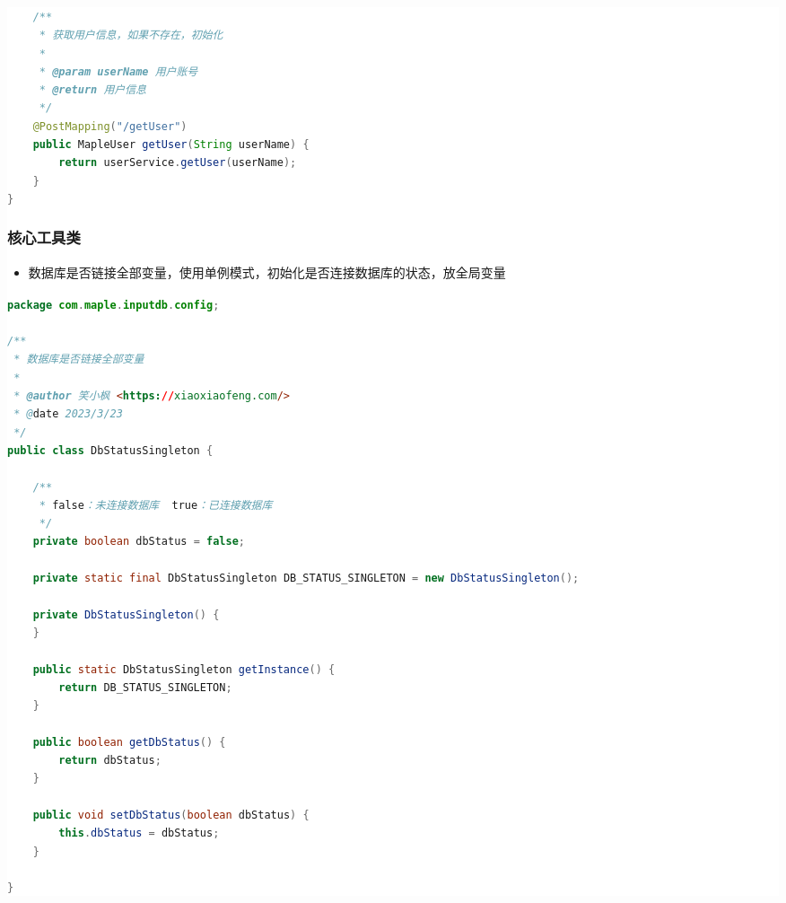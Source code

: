 ~~~java
    /**
     * 获取用户信息，如果不存在，初始化
     *
     * @param userName 用户账号
     * @return 用户信息
     */
    @PostMapping("/getUser")
    public MapleUser getUser(String userName) {
        return userService.getUser(userName);
    }
}
~~~

### 核心工具类

* 数据库是否链接全部变量，使用单例模式，初始化是否连接数据库的状态，放全局变量

~~~java
package com.maple.inputdb.config;

/**
 * 数据库是否链接全部变量
 *
 * @author 笑小枫 <https://xiaoxiaofeng.com/>
 * @date 2023/3/23
 */
public class DbStatusSingleton {
    
    /**
     * false：未连接数据库  true：已连接数据库
     */
    private boolean dbStatus = false;

    private static final DbStatusSingleton DB_STATUS_SINGLETON = new DbStatusSingleton();

    private DbStatusSingleton() {
    }

    public static DbStatusSingleton getInstance() {
        return DB_STATUS_SINGLETON;
    }

    public boolean getDbStatus() {
        return dbStatus;
    }

    public void setDbStatus(boolean dbStatus) {
        this.dbStatus = dbStatus;
    }

}
~~~
